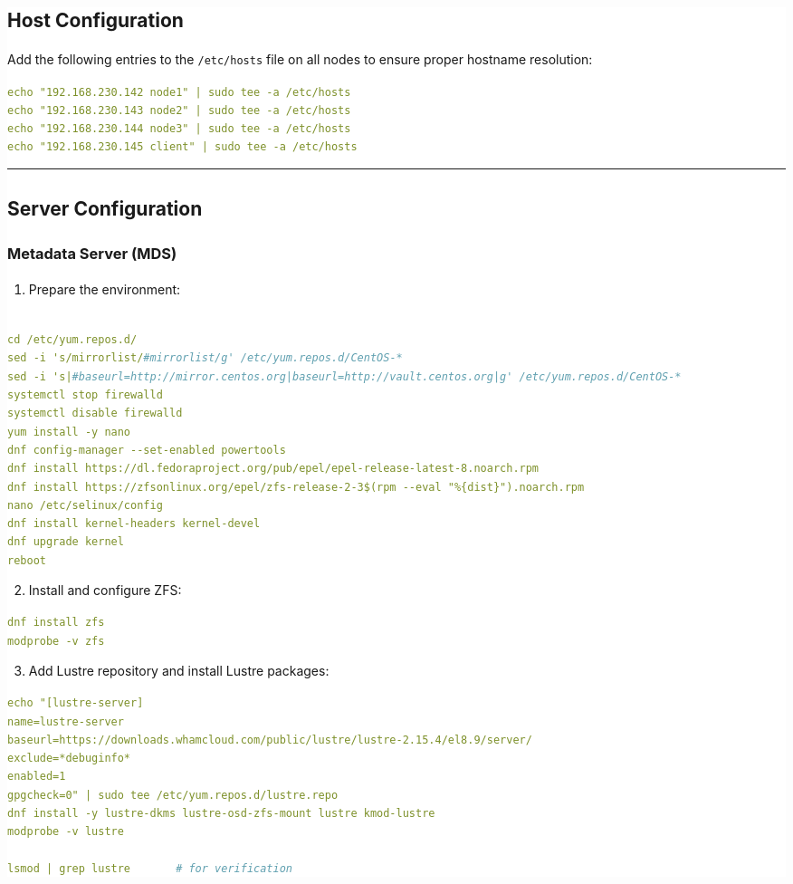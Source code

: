 ## Host Configuration

Add the following entries to the `/etc/hosts` file on all nodes to ensure proper hostname resolution:

```yml
echo "192.168.230.142 node1" | sudo tee -a /etc/hosts
echo "192.168.230.143 node2" | sudo tee -a /etc/hosts
echo "192.168.230.144 node3" | sudo tee -a /etc/hosts
echo "192.168.230.145 client" | sudo tee -a /etc/hosts
```

---

## Server Configuration

### Metadata Server (MDS)

1. Prepare the environment:

```yml

cd /etc/yum.repos.d/
sed -i 's/mirrorlist/#mirrorlist/g' /etc/yum.repos.d/CentOS-*
sed -i 's|#baseurl=http://mirror.centos.org|baseurl=http://vault.centos.org|g' /etc/yum.repos.d/CentOS-*
systemctl stop firewalld
systemctl disable firewalld
yum install -y nano
dnf config-manager --set-enabled powertools
dnf install https://dl.fedoraproject.org/pub/epel/epel-release-latest-8.noarch.rpm
dnf install https://zfsonlinux.org/epel/zfs-release-2-3$(rpm --eval "%{dist}").noarch.rpm
nano /etc/selinux/config
dnf install kernel-headers kernel-devel
dnf upgrade kernel
reboot
```

2. Install and configure ZFS:

```yml
dnf install zfs
modprobe -v zfs
```

3. Add Lustre repository and install Lustre packages:

```yml
echo "[lustre-server]
name=lustre-server
baseurl=https://downloads.whamcloud.com/public/lustre/lustre-2.15.4/el8.9/server/
exclude=*debuginfo*
enabled=1
gpgcheck=0" | sudo tee /etc/yum.repos.d/lustre.repo
dnf install -y lustre-dkms lustre-osd-zfs-mount lustre kmod-lustre
modprobe -v lustre

lsmod | grep lustre       # for verification
```
